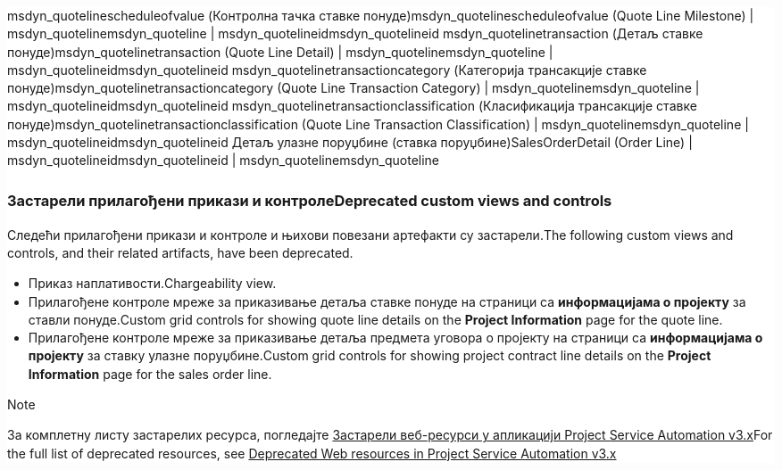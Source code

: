<span data-ttu-id="0e746-158">msdyn_quotelinescheduleofvalue (Контролна тачка ставке понуде)</span><span class="sxs-lookup"><span data-stu-id="0e746-158">msdyn_quotelinescheduleofvalue (Quote Line Milestone)</span></span> | <span data-ttu-id="0e746-159">msdyn_quoteline</span><span class="sxs-lookup"><span data-stu-id="0e746-159">msdyn_quoteline</span></span> |   <span data-ttu-id="0e746-160">msdyn_quotelineid</span><span class="sxs-lookup"><span data-stu-id="0e746-160">msdyn_quotelineid</span></span>
<span data-ttu-id="0e746-161">msdyn_quotelinetransaction (Детаљ ставке понуде)</span><span class="sxs-lookup"><span data-stu-id="0e746-161">msdyn_quotelinetransaction (Quote Line Detail)</span></span> |    <span data-ttu-id="0e746-162">msdyn_quoteline</span><span class="sxs-lookup"><span data-stu-id="0e746-162">msdyn_quoteline</span></span> |   <span data-ttu-id="0e746-163">msdyn_quotelineid</span><span class="sxs-lookup"><span data-stu-id="0e746-163">msdyn_quotelineid</span></span>
<span data-ttu-id="0e746-164">msdyn_quotelinetransactioncategory (Категорија трансакције ставке понуде)</span><span class="sxs-lookup"><span data-stu-id="0e746-164">msdyn_quotelinetransactioncategory (Quote Line Transaction Category)</span></span> |  <span data-ttu-id="0e746-165">msdyn_quoteline</span><span class="sxs-lookup"><span data-stu-id="0e746-165">msdyn_quoteline</span></span> |   <span data-ttu-id="0e746-166">msdyn_quotelineid</span><span class="sxs-lookup"><span data-stu-id="0e746-166">msdyn_quotelineid</span></span>
<span data-ttu-id="0e746-167">msdyn_quotelinetransactionclassification (Класификација трансакције ставке понуде)</span><span class="sxs-lookup"><span data-stu-id="0e746-167">msdyn_quotelinetransactionclassification (Quote Line Transaction Classification)</span></span> |  <span data-ttu-id="0e746-168">msdyn_quoteline</span><span class="sxs-lookup"><span data-stu-id="0e746-168">msdyn_quoteline</span></span> |   <span data-ttu-id="0e746-169">msdyn_quotelineid</span><span class="sxs-lookup"><span data-stu-id="0e746-169">msdyn_quotelineid</span></span>
<span data-ttu-id="0e746-170">Детаљ улазне поруџбине (ставка поруџбине)</span><span class="sxs-lookup"><span data-stu-id="0e746-170">SalesOrderDetail (Order Line)</span></span> | <span data-ttu-id="0e746-171">msdyn_quotelineid</span><span class="sxs-lookup"><span data-stu-id="0e746-171">msdyn_quotelineid</span></span> | <span data-ttu-id="0e746-172">msdyn_quoteline</span><span class="sxs-lookup"><span data-stu-id="0e746-172">msdyn_quoteline</span></span> 

### <a name="deprecated-custom-views-and-controls"></a><span data-ttu-id="0e746-173">Застарели прилагођени прикази и контроле</span><span class="sxs-lookup"><span data-stu-id="0e746-173">Deprecated custom views and controls</span></span>
<span data-ttu-id="0e746-174">Следећи прилагођени прикази и контроле и њихови повезани артефакти су застарели.</span><span class="sxs-lookup"><span data-stu-id="0e746-174">The following custom views and controls, and their related artifacts, have been deprecated.</span></span>

- <span data-ttu-id="0e746-175">Приказ наплативости.</span><span class="sxs-lookup"><span data-stu-id="0e746-175">Chargeability view.</span></span>
- <span data-ttu-id="0e746-176">Прилагођене контроле мреже за приказивање детаља ставке понуде на страници са **информацијама о пројекту** за ставли понуде.</span><span class="sxs-lookup"><span data-stu-id="0e746-176">Custom grid controls for showing quote line details on the **Project Information** page for the quote line.</span></span>
- <span data-ttu-id="0e746-177">Прилагођене контроле мреже за приказивање детаља предмета уговора о пројекту на страници са **информацијама о пројекту** за ставку улазне поруџбине.</span><span class="sxs-lookup"><span data-stu-id="0e746-177">Custom grid controls for showing project contract line details on the **Project Information** page for the sales order line.</span></span>

> [!NOTE]
> <span data-ttu-id="0e746-178">За комплетну листу застарелих ресурса, погледајте [Застарели веб-ресурси у апликацији Project Service Automation v3.x](../developer-guides/web-resources-deprecated-v3.x.md)</span><span class="sxs-lookup"><span data-stu-id="0e746-178">For the full list of deprecated resources, see [Deprecated Web resources in Project Service Automation v3.x](../developer-guides/web-resources-deprecated-v3.x.md)</span></span>

